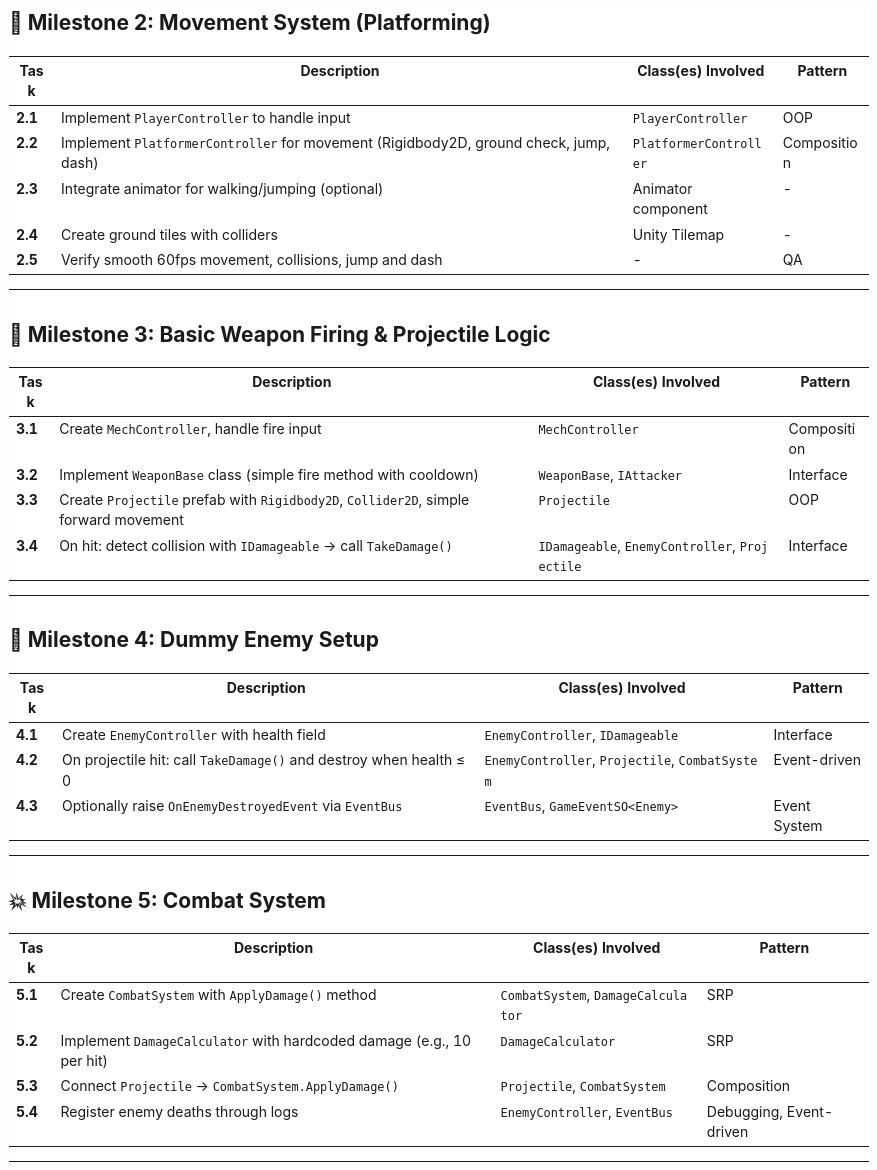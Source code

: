 
## 🏃 Milestone 2: Movement System (Platforming)

| Task    | Description                                                                           | Class(es) Involved     | Pattern     |
| ------- | ------------------------------------------------------------------------------------- | ---------------------- | ----------- |
| **2.1** | Implement `PlayerController` to handle input                                          | `PlayerController`     | OOP         |
| **2.2** | Implement `PlatformerController` for movement (Rigidbody2D, ground check, jump, dash) | `PlatformerController` | Composition |
| **2.3** | Integrate animator for walking/jumping (optional)                                     | Animator component     | -           |
| **2.4** | Create ground tiles with colliders                                                    | Unity Tilemap          | -           |
| **2.5** | Verify smooth 60fps movement, collisions, jump and dash                               | -                      | QA          |

---

## 🔫 Milestone 3: Basic Weapon Firing & Projectile Logic

| Task    | Description                                                                          | Class(es) Involved                             | Pattern     |
| ------- | ------------------------------------------------------------------------------------ | ---------------------------------------------- | ----------- |
| **3.1** | Create `MechController`, handle fire input                                           | `MechController`                               | Composition |
| **3.2** | Implement `WeaponBase` class (simple fire method with cooldown)                      | `WeaponBase`, `IAttacker`                      | Interface   |
| **3.3** | Create `Projectile` prefab with `Rigidbody2D`, `Collider2D`, simple forward movement | `Projectile`                                   | OOP         |
| **3.4** | On hit: detect collision with `IDamageable` → call `TakeDamage()`                    | `IDamageable`, `EnemyController`, `Projectile` | Interface   |

---

## 🧟 Milestone 4: Dummy Enemy Setup

| Task    | Description                                                        | Class(es) Involved                              | Pattern      |
| ------- | ------------------------------------------------------------------ | ----------------------------------------------- | ------------ |
| **4.1** | Create `EnemyController` with health field                         | `EnemyController`, `IDamageable`                | Interface    |
| **4.2** | On projectile hit: call `TakeDamage()` and destroy when health ≤ 0 | `EnemyController`, `Projectile`, `CombatSystem` | Event-driven |
| **4.3** | Optionally raise `OnEnemyDestroyedEvent` via `EventBus`            | `EventBus`, `GameEventSO<Enemy>`                | Event System |

---

## 💥 Milestone 5: Combat System

| Task    | Description                                                           | Class(es) Involved                 | Pattern                 |
| ------- | --------------------------------------------------------------------- | ---------------------------------- | ----------------------- |
| **5.1** | Create `CombatSystem` with `ApplyDamage()` method                     | `CombatSystem`, `DamageCalculator` | SRP                     |
| **5.2** | Implement `DamageCalculator` with hardcoded damage (e.g., 10 per hit) | `DamageCalculator`                 | SRP                     |
| **5.3** | Connect `Projectile` → `CombatSystem.ApplyDamage()`                   | `Projectile`, `CombatSystem`       | Composition             |
| **5.4** | Register enemy deaths through logs                                    | `EnemyController`, `EventBus`      | Debugging, Event-driven |

---